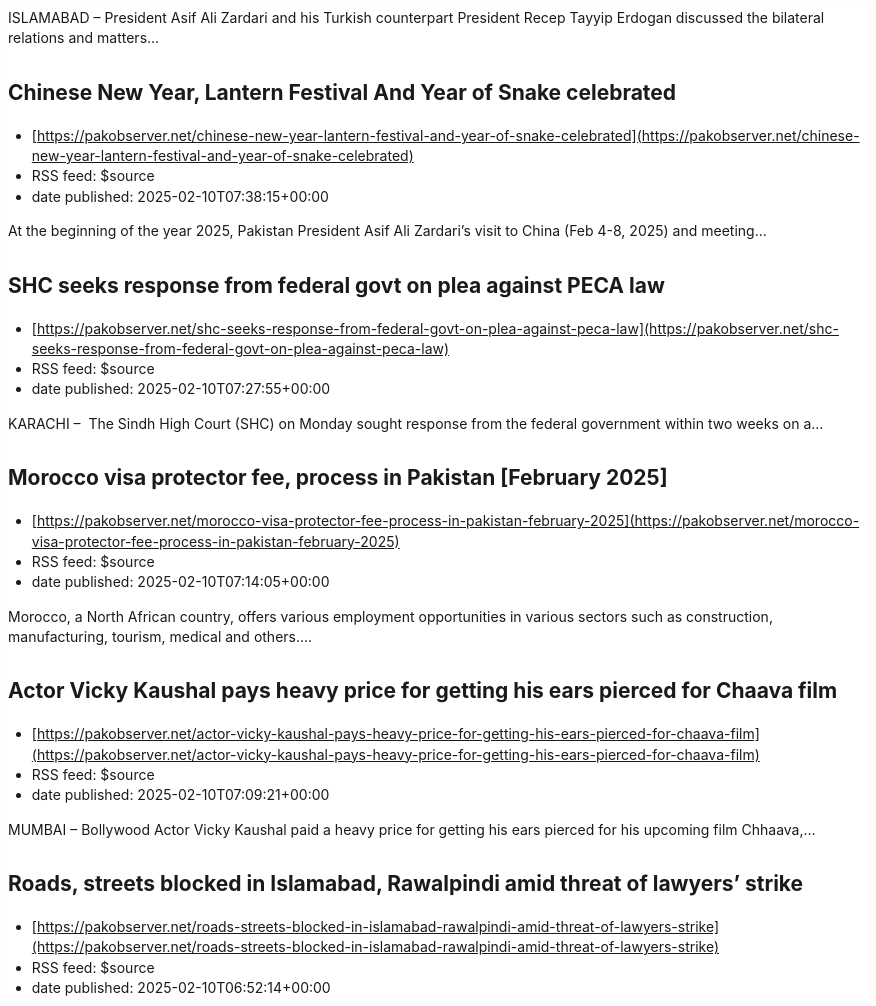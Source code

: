 ISLAMABAD &#8211; President Asif Ali Zardari and his Turkish counterpart President Recep Tayyip Erdogan discussed the bilateral relations and matters…

## Chinese New Year, Lantern Festival And Year of Snake celebrated
 - [https://pakobserver.net/chinese-new-year-lantern-festival-and-year-of-snake-celebrated](https://pakobserver.net/chinese-new-year-lantern-festival-and-year-of-snake-celebrated)
 - RSS feed: $source
 - date published: 2025-02-10T07:38:15+00:00

At the beginning of the year 2025, Pakistan President Asif Ali Zardari’s visit to China (Feb 4-8, 2025) and meeting…

## SHC seeks response from federal govt on plea against PECA law
 - [https://pakobserver.net/shc-seeks-response-from-federal-govt-on-plea-against-peca-law](https://pakobserver.net/shc-seeks-response-from-federal-govt-on-plea-against-peca-law)
 - RSS feed: $source
 - date published: 2025-02-10T07:27:55+00:00

KARACHI &#8211;  The Sindh High Court (SHC) on Monday sought response from the federal government within two weeks on a…

## Morocco visa protector fee, process in Pakistan [February 2025]
 - [https://pakobserver.net/morocco-visa-protector-fee-process-in-pakistan-february-2025](https://pakobserver.net/morocco-visa-protector-fee-process-in-pakistan-february-2025)
 - RSS feed: $source
 - date published: 2025-02-10T07:14:05+00:00

Morocco, a North African country, offers various employment opportunities in various sectors such as construction, manufacturing, tourism, medical and others.…

## Actor Vicky Kaushal pays heavy price for getting his ears pierced for Chaava film
 - [https://pakobserver.net/actor-vicky-kaushal-pays-heavy-price-for-getting-his-ears-pierced-for-chaava-film](https://pakobserver.net/actor-vicky-kaushal-pays-heavy-price-for-getting-his-ears-pierced-for-chaava-film)
 - RSS feed: $source
 - date published: 2025-02-10T07:09:21+00:00

MUMBAI &#8211; Bollywood Actor Vicky Kaushal paid a heavy price for getting his ears pierced for his upcoming film Chhaava,…

## Roads, streets blocked in Islamabad, Rawalpindi amid threat of lawyers’ strike
 - [https://pakobserver.net/roads-streets-blocked-in-islamabad-rawalpindi-amid-threat-of-lawyers-strike](https://pakobserver.net/roads-streets-blocked-in-islamabad-rawalpindi-amid-threat-of-lawyers-strike)
 - RSS feed: $source
 - date published: 2025-02-10T06:52:14+00:00
